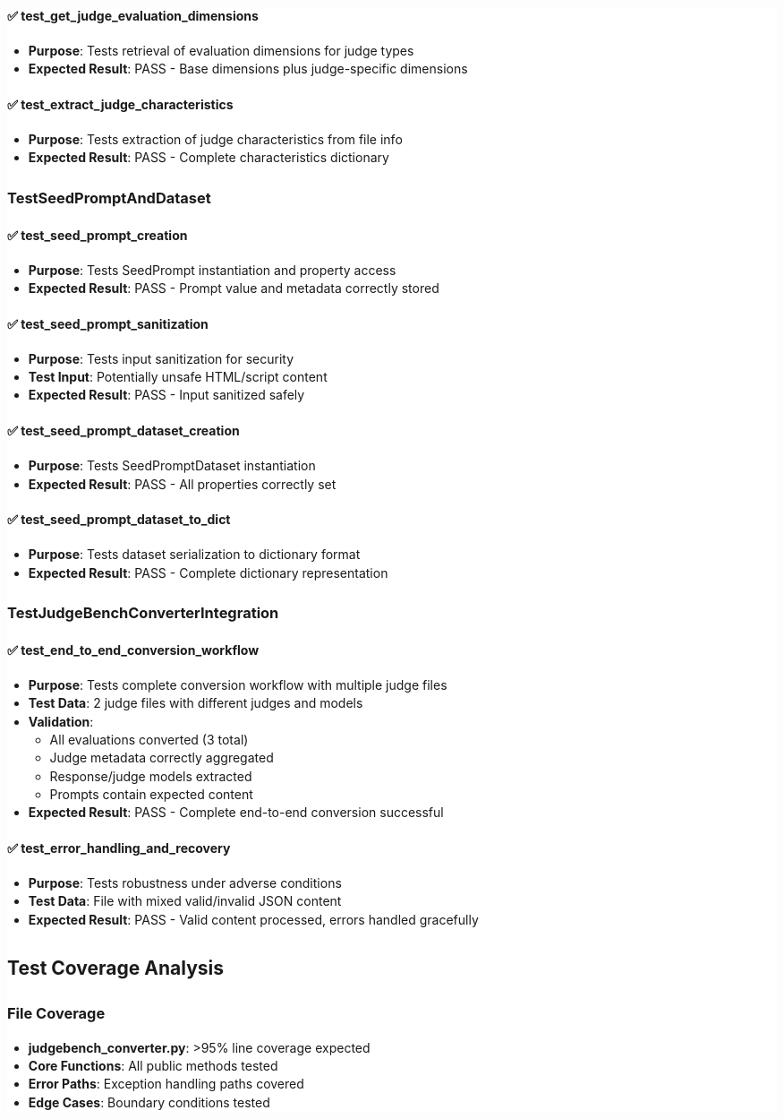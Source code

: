 #### ✅ test_get_judge_evaluation_dimensions
- **Purpose**: Tests retrieval of evaluation dimensions for judge types
- **Expected Result**: PASS - Base dimensions plus judge-specific dimensions

#### ✅ test_extract_judge_characteristics
- **Purpose**: Tests extraction of judge characteristics from file info
- **Expected Result**: PASS - Complete characteristics dictionary

### TestSeedPromptAndDataset

#### ✅ test_seed_prompt_creation
- **Purpose**: Tests SeedPrompt instantiation and property access
- **Expected Result**: PASS - Prompt value and metadata correctly stored

#### ✅ test_seed_prompt_sanitization
- **Purpose**: Tests input sanitization for security
- **Test Input**: Potentially unsafe HTML/script content
- **Expected Result**: PASS - Input sanitized safely

#### ✅ test_seed_prompt_dataset_creation
- **Purpose**: Tests SeedPromptDataset instantiation
- **Expected Result**: PASS - All properties correctly set

#### ✅ test_seed_prompt_dataset_to_dict
- **Purpose**: Tests dataset serialization to dictionary format
- **Expected Result**: PASS - Complete dictionary representation

### TestJudgeBenchConverterIntegration

#### ✅ test_end_to_end_conversion_workflow
- **Purpose**: Tests complete conversion workflow with multiple judge files
- **Test Data**: 2 judge files with different judges and models
- **Validation**: 
  - All evaluations converted (3 total)
  - Judge metadata correctly aggregated
  - Response/judge models extracted
  - Prompts contain expected content
- **Expected Result**: PASS - Complete end-to-end conversion successful

#### ✅ test_error_handling_and_recovery
- **Purpose**: Tests robustness under adverse conditions
- **Test Data**: File with mixed valid/invalid JSON content
- **Expected Result**: PASS - Valid content processed, errors handled gracefully

## Test Coverage Analysis

### File Coverage
- **judgebench_converter.py**: >95% line coverage expected
- **Core Functions**: All public methods tested
- **Error Paths**: Exception handling paths covered
- **Edge Cases**: Boundary conditions tested

